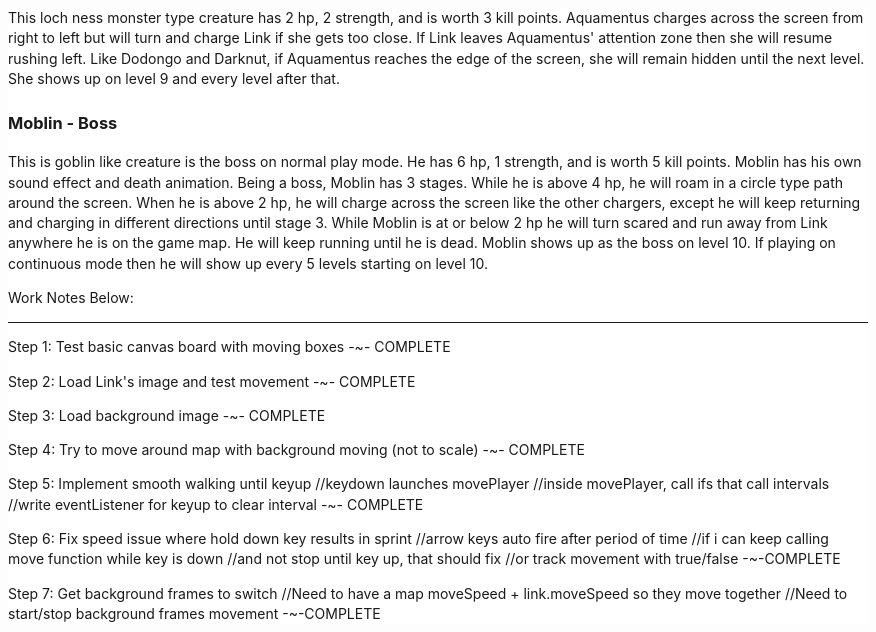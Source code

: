 This loch ness monster type creature has 2 hp, 2 strength, and is worth 3 kill points. Aquamentus charges across the screen from right to left but will turn and charge Link if she gets too close. If Link leaves Aquamentus' attention zone then she will resume rushing left. Like Dodongo and Darknut, if Aquamentus reaches the edge of the screen, she will remain hidden until the next level. She shows up on level 9 and every level after that.

### Moblin - Boss

This is goblin like creature is the boss on normal play mode. He has 6 hp, 1 strength, and is worth 5 kill points. Moblin has his own sound effect and death animation. Being a boss, Moblin has 3 stages. While he is above 4 hp, he will roam in a circle type path around the screen. When he is above 2 hp, he will charge across the screen like the other chargers, except he will keep returning and charging in different directions until stage 3. While Moblin is at or below 2 hp he will turn scared and run away from Link anywhere he is on the game map. He will keep running until he is dead. Moblin shows up as the boss on level 10. If playing on continuous mode then he will show up every 5 levels starting on level 10.

Work Notes Below:

-------------

Step 1:
Test basic canvas board with moving boxes
-~- COMPLETE

Step 2:
Load Link's image and test movement
-~- COMPLETE

Step 3:
Load background image
-~- COMPLETE

Step 4:
Try to move around map with background moving (not to scale)
-~- COMPLETE

Step 5:
Implement smooth walking until keyup
//keydown launches movePlayer
//inside movePlayer, call ifs that call intervals
//write eventListener for keyup to clear interval
-~- COMPLETE

Step 6:
Fix speed issue where hold down key results in sprint
//arrow keys auto fire after period of time
//if i can keep calling move function while key is down
//and not stop until key up, that should fix
//or track movement with true/false
-~-COMPLETE

Step 7:
Get background frames to switch
//Need to have a map moveSpeed + link.moveSpeed so they move together
//Need to start/stop background frames movement
-~-COMPLETE
